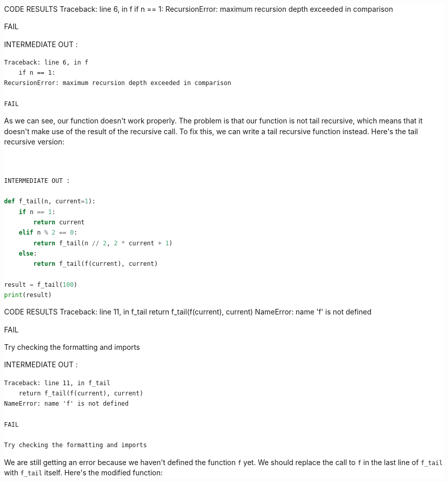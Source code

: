 CODE RESULTS Traceback: line 6, in f
    if n == 1:
RecursionError: maximum recursion depth exceeded in comparison

FAIL


INTERMEDIATE OUT :
```output
Traceback: line 6, in f
    if n == 1:
RecursionError: maximum recursion depth exceeded in comparison

FAIL

```
As we can see, our function doesn't work properly. The problem is that our function is not tail recursive, which means that it doesn't make use of the result of the recursive call. To fix this, we can write a tail recursive function instead. Here's the tail recursive version:

```python


INTERMEDIATE OUT :

def f_tail(n, current=1):
    if n == 1:
        return current
    elif n % 2 == 0:
        return f_tail(n // 2, 2 * current + 1)
    else:
        return f_tail(f(current), current)

result = f_tail(100)
print(result)
```

CODE RESULTS Traceback: line 11, in f_tail
    return f_tail(f(current), current)
NameError: name 'f' is not defined

FAIL

Try checking the formatting and imports

INTERMEDIATE OUT :
```output
Traceback: line 11, in f_tail
    return f_tail(f(current), current)
NameError: name 'f' is not defined

FAIL

Try checking the formatting and imports
```
We are still getting an error because we haven't defined the function `f` yet. We should replace the call to `f` in the last line of `f_tail` with `f_tail` itself. Here's the modified function:
